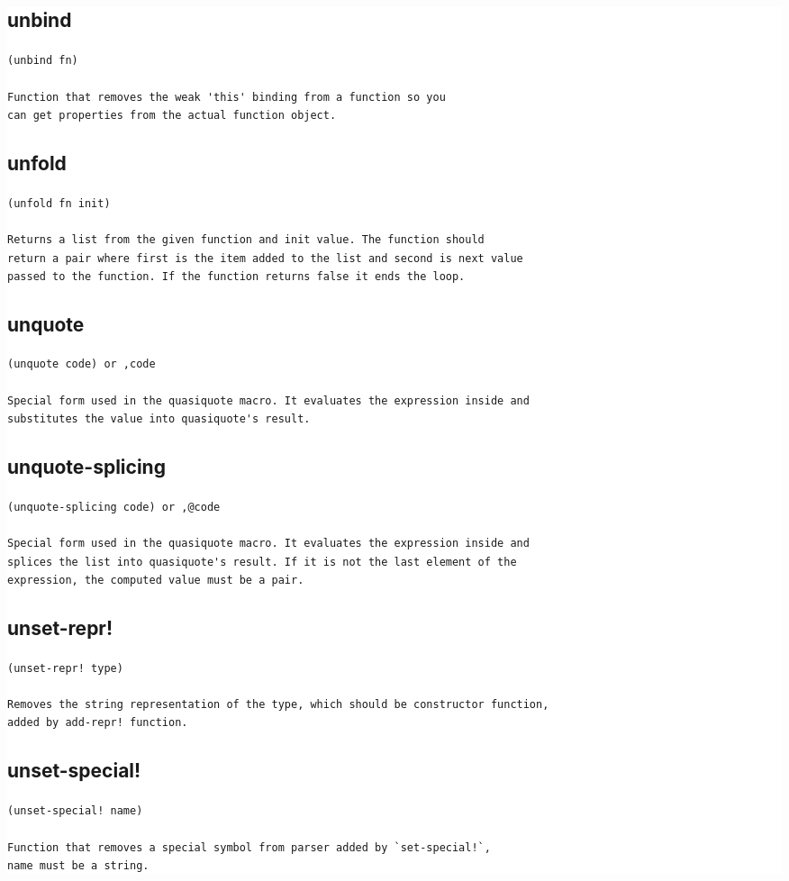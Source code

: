 ## unbind

```
(unbind fn)

Function that removes the weak 'this' binding from a function so you
can get properties from the actual function object.
```

## unfold

```
(unfold fn init)

Returns a list from the given function and init value. The function should
return a pair where first is the item added to the list and second is next value
passed to the function. If the function returns false it ends the loop.
```

## unquote

```
(unquote code) or ,code

Special form used in the quasiquote macro. It evaluates the expression inside and
substitutes the value into quasiquote's result.
```

## unquote-splicing

```
(unquote-splicing code) or ,@code

Special form used in the quasiquote macro. It evaluates the expression inside and
splices the list into quasiquote's result. If it is not the last element of the
expression, the computed value must be a pair.
```

## unset-repr!

```
(unset-repr! type)

Removes the string representation of the type, which should be constructor function,
added by add-repr! function.
```

## unset-special!

```
(unset-special! name)

Function that removes a special symbol from parser added by `set-special!`,
name must be a string.
```
